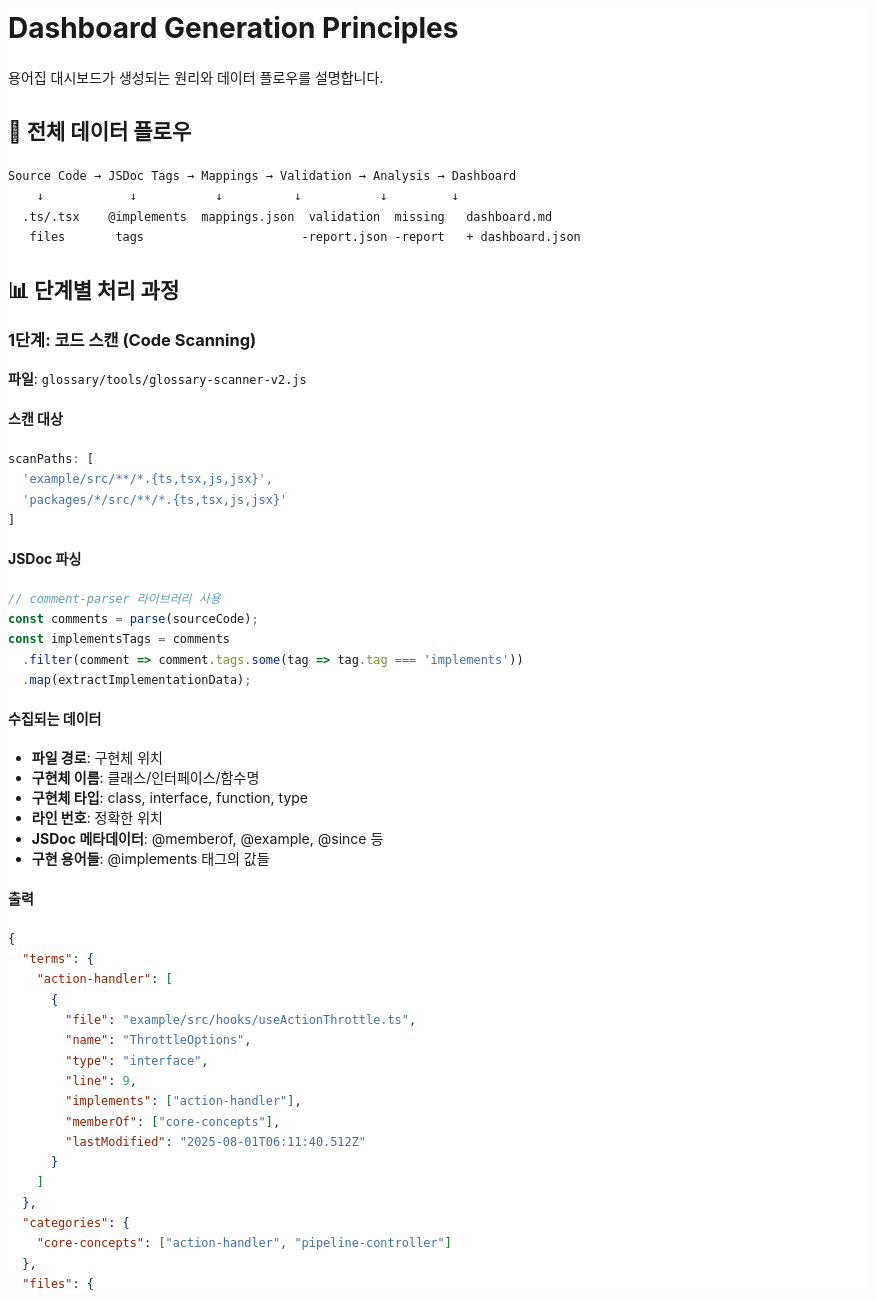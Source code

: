 # Dashboard Generation Principles

용어집 대시보드가 생성되는 원리와 데이터 플로우를 설명합니다.

## 🔄 전체 데이터 플로우

```
Source Code → JSDoc Tags → Mappings → Validation → Analysis → Dashboard
    ↓            ↓           ↓          ↓           ↓         ↓
  .ts/.tsx    @implements  mappings.json  validation  missing   dashboard.md
   files       tags                      -report.json -report   + dashboard.json
```

## 📊 단계별 처리 과정

### 1단계: 코드 스캔 (Code Scanning)
**파일**: `glossary/tools/glossary-scanner-v2.js`

#### 스캔 대상
```javascript
scanPaths: [
  'example/src/**/*.{ts,tsx,js,jsx}',
  'packages/*/src/**/*.{ts,tsx,js,jsx}'
]
```

#### JSDoc 파싱
```javascript
// comment-parser 라이브러리 사용
const comments = parse(sourceCode);
const implementsTags = comments
  .filter(comment => comment.tags.some(tag => tag.tag === 'implements'))
  .map(extractImplementationData);
```

#### 수집되는 데이터
- **파일 경로**: 구현체 위치
- **구현체 이름**: 클래스/인터페이스/함수명
- **구현체 타입**: class, interface, function, type
- **라인 번호**: 정확한 위치
- **JSDoc 메타데이터**: @memberof, @example, @since 등
- **구현 용어들**: @implements 태그의 값들

#### 출력
```json
{
  "terms": {
    "action-handler": [
      {
        "file": "example/src/hooks/useActionThrottle.ts",
        "name": "ThrottleOptions",
        "type": "interface",
        "line": 9,
        "implements": ["action-handler"],
        "memberOf": ["core-concepts"],
        "lastModified": "2025-08-01T06:11:40.512Z"
      }
    ]
  },
  "categories": {
    "core-concepts": ["action-handler", "pipeline-controller"]
  },
  "files": {
```